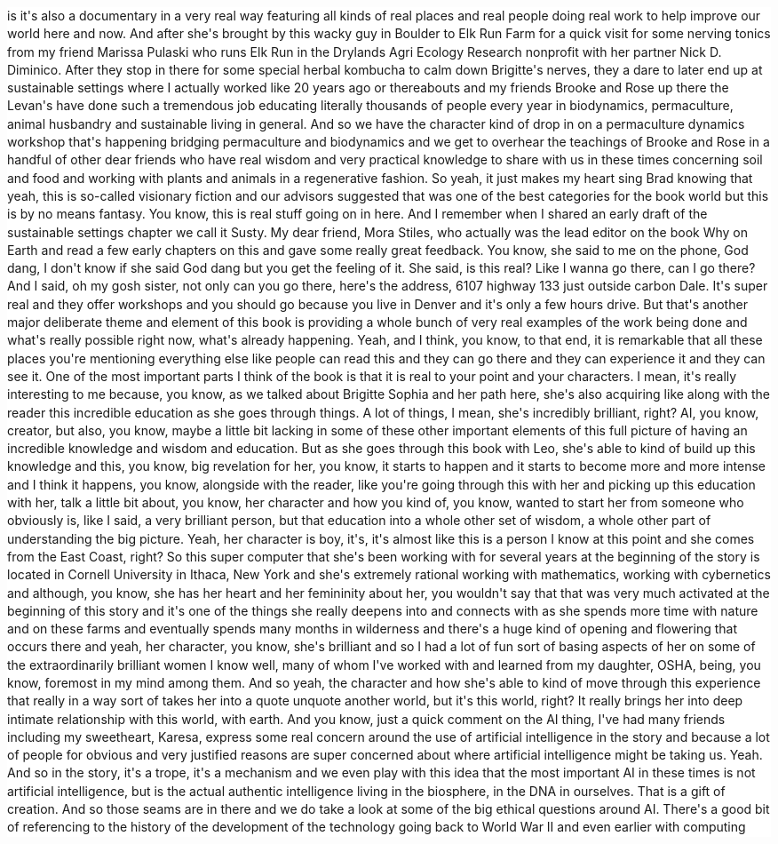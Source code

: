 is it's also a documentary in a very real way featuring all kinds of real places and real people doing real work to help improve our world here and now. And after she's brought by this wacky guy in Boulder to Elk Run Farm for a quick visit for some nerving tonics from my friend Marissa Pulaski who runs Elk Run in the Drylands Agri Ecology Research nonprofit with her partner Nick D. Diminico. After they stop in there for some special herbal kombucha to calm down Brigitte's nerves, they a dare to later end up at sustainable settings where I actually worked like 20 years ago or thereabouts and my friends Brooke and Rose up there the Levan's have done such a tremendous job educating literally thousands of people every year in biodynamics, permaculture, animal husbandry and sustainable living in general. And so we have the character kind of drop in on a permaculture dynamics workshop that's happening bridging permaculture and biodynamics and we get to overhear the teachings of Brooke and Rose in a handful of other dear friends who have real wisdom and very practical knowledge to share with us in these times concerning soil and food and working with plants and animals in a regenerative fashion. So yeah, it just makes my heart sing Brad knowing that yeah, this is so-called visionary fiction and our advisors suggested that was one of the best categories for the book world but this is by no means fantasy. You know, this is real stuff going on in here. And I remember when I shared an early draft of the sustainable settings chapter we call it Susty. My dear friend, Mora Stiles, who actually was the lead editor on the book Why on Earth and read a few early chapters on this and gave some really great feedback. You know, she said to me on the phone, God dang, I don't know if she said God dang but you get the feeling of it. She said, is this real? Like I wanna go there, can I go there? And I said, oh my gosh sister, not only can you go there, here's the address, 6107 highway 133 just outside carbon Dale. It's super real and they offer workshops and you should go because you live in Denver and it's only a few hours drive. But that's another major deliberate theme and element of this book is providing a whole bunch of very real examples of the work being done and what's really possible right now, what's already happening. Yeah, and I think, you know, to that end, it is remarkable that all these places you're mentioning everything else like people can read this and they can go there and they can experience it and they can see it. One of the most important parts I think of the book is that it is real to your point and your characters. I mean, it's really interesting to me because, you know, as we talked about Brigitte Sophia and her path here, she's also acquiring like along with the reader this incredible education as she goes through things. A lot of things, I mean, she's incredibly brilliant, right? AI, you know, creator, but also, you know, maybe a little bit lacking in some of these other important elements of this full picture of having an incredible knowledge and wisdom and education. But as she goes through this book with Leo, she's able to kind of build up this knowledge and this, you know, big revelation for her, you know, it starts to happen and it starts to become more and more intense and I think it happens, you know, alongside with the reader, like you're going through this with her and picking up this education with her, talk a little bit about, you know, her character and how you kind of, you know, wanted to start her from someone who obviously is, like I said, a very brilliant person, but that education into a whole other set of wisdom, a whole other part of understanding the big picture. Yeah, her character is boy, it's, it's almost like this is a person I know at this point and she comes from the East Coast, right? So this super computer that she's been working with for several years at the beginning of the story is located in Cornell University in Ithaca, New York and she's extremely rational working with mathematics, working with cybernetics and although, you know, she has her heart and her femininity about her, you wouldn't say that that was very much activated at the beginning of this story and it's one of the things she really deepens into and connects with as she spends more time with nature and on these farms and eventually spends many months in wilderness and there's a huge kind of opening and flowering that occurs there and yeah, her character, you know, she's brilliant and so I had a lot of fun sort of basing aspects of her on some of the extraordinarily brilliant women I know well, many of whom I've worked with and learned from my daughter, OSHA, being, you know, foremost in my mind among them. And so yeah, the character and how she's able to kind of move through this experience that really in a way sort of takes her into a quote unquote another world, but it's this world, right? It really brings her into deep intimate relationship with this world, with earth. And you know, just a quick comment on the AI thing, I've had many friends including my sweetheart, Karesa, express some real concern around the use of artificial intelligence in the story and because a lot of people for obvious and very justified reasons are super concerned about where artificial intelligence might be taking us. Yeah. And so in the story, it's a trope, it's a mechanism and we even play with this idea that the most important AI in these times is not artificial intelligence, but is the actual authentic intelligence living in the biosphere, in the DNA in ourselves. That is a gift of creation. And so those seams are in there and we do take a look at some of the big ethical questions around AI. There's a good bit of referencing to the history of the development of the technology going back to World War II and even earlier with computing